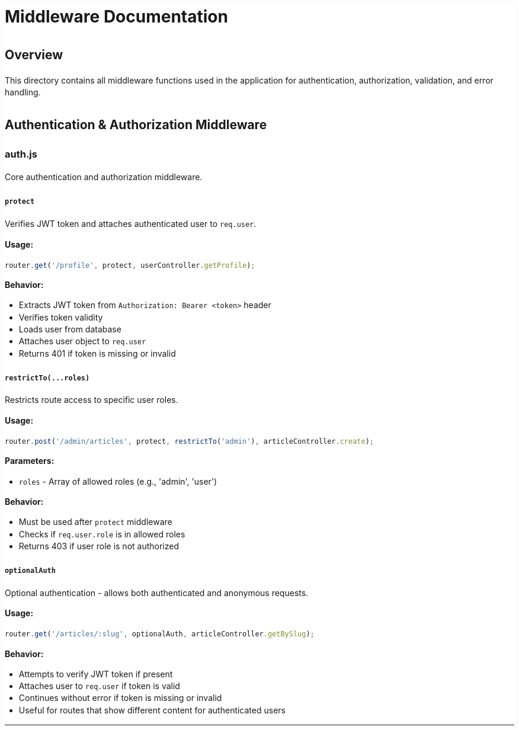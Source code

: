 # Middleware Documentation

## Overview

This directory contains all middleware functions used in the application for authentication, authorization, validation, and error handling.

## Authentication & Authorization Middleware

### auth.js

Core authentication and authorization middleware.

#### `protect`
Verifies JWT token and attaches authenticated user to `req.user`.

**Usage:**
```javascript
router.get('/profile', protect, userController.getProfile);
```

**Behavior:**
- Extracts JWT token from `Authorization: Bearer <token>` header
- Verifies token validity
- Loads user from database
- Attaches user object to `req.user`
- Returns 401 if token is missing or invalid

#### `restrictTo(...roles)`
Restricts route access to specific user roles.

**Usage:**
```javascript
router.post('/admin/articles', protect, restrictTo('admin'), articleController.create);
```

**Parameters:**
- `roles` - Array of allowed roles (e.g., 'admin', 'user')

**Behavior:**
- Must be used after `protect` middleware
- Checks if `req.user.role` is in allowed roles
- Returns 403 if user role is not authorized

#### `optionalAuth`
Optional authentication - allows both authenticated and anonymous requests.

**Usage:**
```javascript
router.get('/articles/:slug', optionalAuth, articleController.getBySlug);
```

**Behavior:**
- Attempts to verify JWT token if present
- Attaches user to `req.user` if token is valid
- Continues without error if token is missing or invalid
- Useful for routes that show different content for authenticated users

---